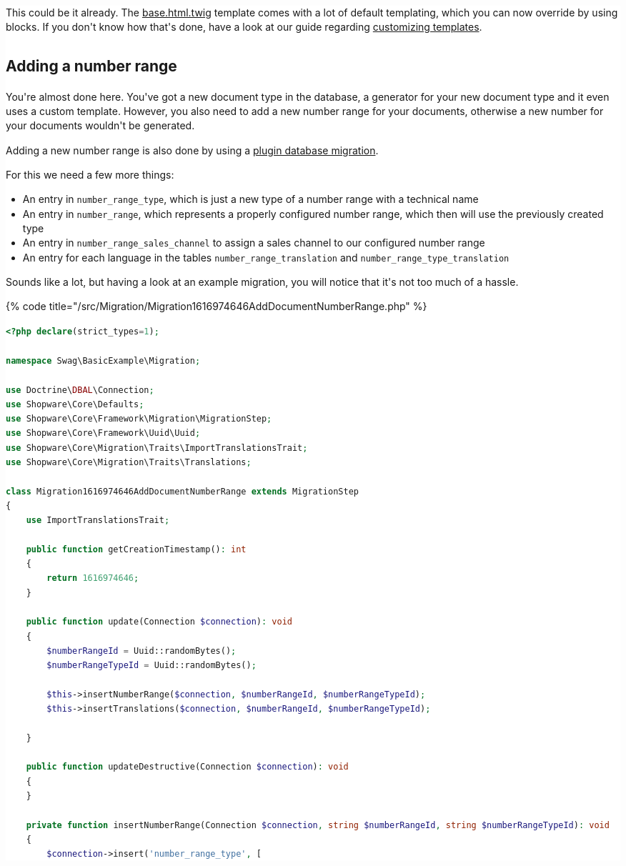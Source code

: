 This could be it already. The [base.html.twig](https://github.com/shopware/platform/blob/v6.3.4.1/src/Core/Framework/Resources/views/documents/base.html.twig) template comes with a lot of default templating, which you can now override by using blocks. If you don't know how that's done, have a look at our guide regarding [customizing templates](customize-templates.md).

## Adding a number range

You're almost done here. You've got a new document type in the database, a generator for your new document type and it even uses a custom template. However, you also need to add a new number range for your documents, otherwise a new number for your documents wouldn't be generated.

Adding a new number range is also done by using a [plugin database migration](database-migrations.md).

For this we need a few more things:

* An entry in `number_range_type`, which is just a new type of a number range with a technical name
* An entry in `number_range`, which represents a properly configured number range, which then will use the previously created type
* An entry in `number_range_sales_channel` to assign a sales channel to our configured number range
* An entry for each language in the tables `number_range_translation` and `number_range_type_translation`

Sounds like a lot, but having a look at an example migration, you will notice that it's not too much of a hassle.

{% code title="<plugin root>/src/Migration/Migration1616974646AddDocumentNumberRange.php" %}
```php
<?php declare(strict_types=1);

namespace Swag\BasicExample\Migration;

use Doctrine\DBAL\Connection;
use Shopware\Core\Defaults;
use Shopware\Core\Framework\Migration\MigrationStep;
use Shopware\Core\Framework\Uuid\Uuid;
use Shopware\Core\Migration\Traits\ImportTranslationsTrait;
use Shopware\Core\Migration\Traits\Translations;

class Migration1616974646AddDocumentNumberRange extends MigrationStep
{
    use ImportTranslationsTrait;

    public function getCreationTimestamp(): int
    {
        return 1616974646;
    }

    public function update(Connection $connection): void
    {
        $numberRangeId = Uuid::randomBytes();
        $numberRangeTypeId = Uuid::randomBytes();

        $this->insertNumberRange($connection, $numberRangeId, $numberRangeTypeId);
        $this->insertTranslations($connection, $numberRangeId, $numberRangeTypeId);

    }

    public function updateDestructive(Connection $connection): void
    {
    }

    private function insertNumberRange(Connection $connection, string $numberRangeId, string $numberRangeTypeId): void
    {
        $connection->insert('number_range_type', [
```